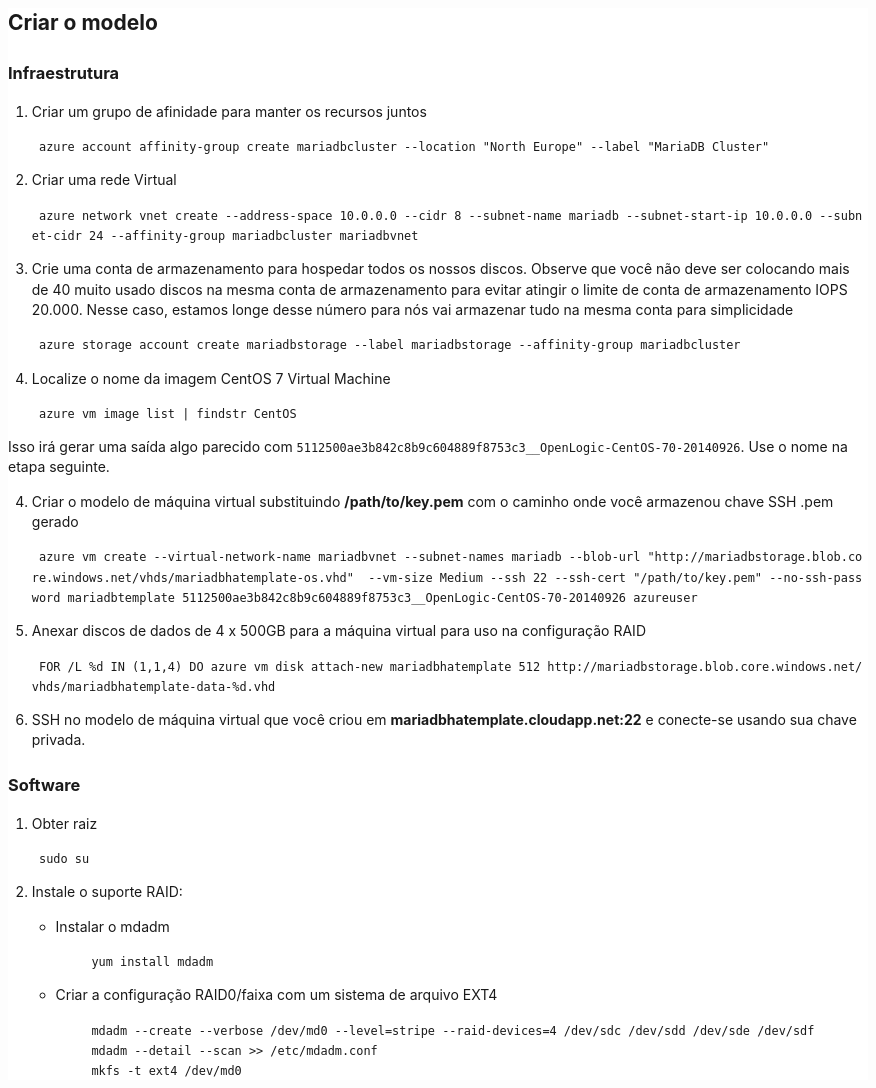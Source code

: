 
## <a name="creating-the-template"></a>Criar o modelo

### <a name="infrastructure"></a>Infraestrutura

1. Criar um grupo de afinidade para manter os recursos juntos

        azure account affinity-group create mariadbcluster --location "North Europe" --label "MariaDB Cluster"

2. Criar uma rede Virtual

        azure network vnet create --address-space 10.0.0.0 --cidr 8 --subnet-name mariadb --subnet-start-ip 10.0.0.0 --subnet-cidr 24 --affinity-group mariadbcluster mariadbvnet

3. Crie uma conta de armazenamento para hospedar todos os nossos discos. Observe que você não deve ser colocando mais de 40 muito usado discos na mesma conta de armazenamento para evitar atingir o limite de conta de armazenamento IOPS 20.000. Nesse caso, estamos longe desse número para nós vai armazenar tudo na mesma conta para simplicidade

        azure storage account create mariadbstorage --label mariadbstorage --affinity-group mariadbcluster

3. Localize o nome da imagem CentOS 7 Virtual Machine

        azure vm image list | findstr CentOS
Isso irá gerar uma saída algo parecido com `5112500ae3b842c8b9c604889f8753c3__OpenLogic-CentOS-70-20140926`. Use o nome na etapa seguinte.

4. Criar o modelo de máquina virtual substituindo **/path/to/key.pem** com o caminho onde você armazenou chave SSH .pem gerado

        azure vm create --virtual-network-name mariadbvnet --subnet-names mariadb --blob-url "http://mariadbstorage.blob.core.windows.net/vhds/mariadbhatemplate-os.vhd"  --vm-size Medium --ssh 22 --ssh-cert "/path/to/key.pem" --no-ssh-password mariadbtemplate 5112500ae3b842c8b9c604889f8753c3__OpenLogic-CentOS-70-20140926 azureuser

5. Anexar discos de dados de 4 x 500GB para a máquina virtual para uso na configuração RAID

        FOR /L %d IN (1,1,4) DO azure vm disk attach-new mariadbhatemplate 512 http://mariadbstorage.blob.core.windows.net/vhds/mariadbhatemplate-data-%d.vhd

6. SSH no modelo de máquina virtual que você criou em **mariadbhatemplate.cloudapp.net:22** e conecte-se usando sua chave privada.

### <a name="software"></a>Software

1. Obter raiz

        sudo su

2. Instale o suporte RAID:

     - Instalar o mdadm

                yum install mdadm

     - Criar a configuração RAID0/faixa com um sistema de arquivo EXT4

                mdadm --create --verbose /dev/md0 --level=stripe --raid-devices=4 /dev/sdc /dev/sdd /dev/sde /dev/sdf
                mdadm --detail --scan >> /etc/mdadm.conf
                mkfs -t ext4 /dev/md0
